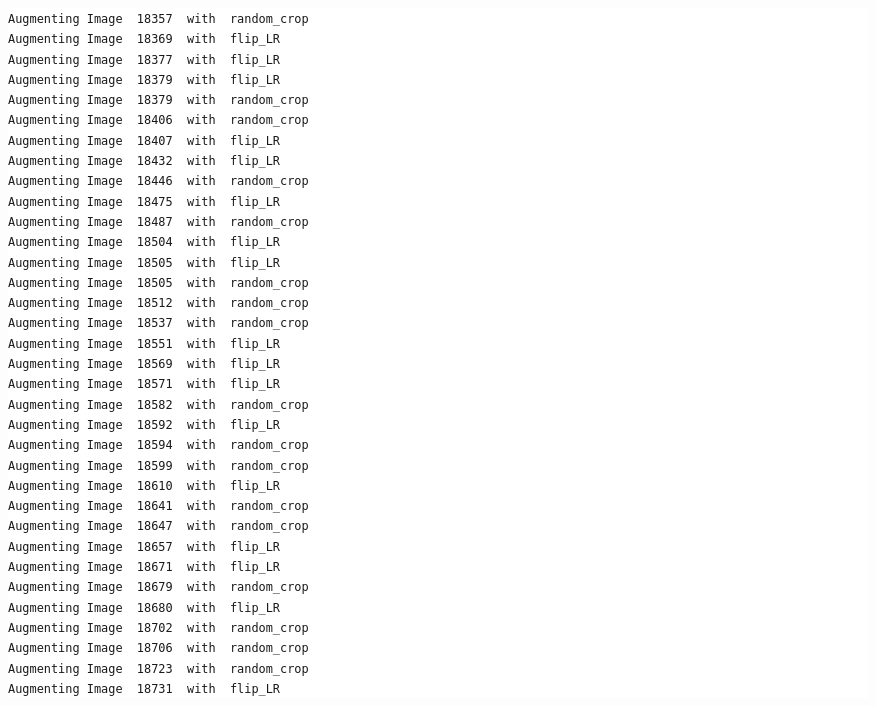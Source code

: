     Augmenting Image  18357  with  random_crop
    Augmenting Image  18369  with  flip_LR
    Augmenting Image  18377  with  flip_LR
    Augmenting Image  18379  with  flip_LR
    Augmenting Image  18379  with  random_crop
    Augmenting Image  18406  with  random_crop
    Augmenting Image  18407  with  flip_LR
    Augmenting Image  18432  with  flip_LR
    Augmenting Image  18446  with  random_crop
    Augmenting Image  18475  with  flip_LR
    Augmenting Image  18487  with  random_crop
    Augmenting Image  18504  with  flip_LR
    Augmenting Image  18505  with  flip_LR
    Augmenting Image  18505  with  random_crop
    Augmenting Image  18512  with  random_crop
    Augmenting Image  18537  with  random_crop
    Augmenting Image  18551  with  flip_LR
    Augmenting Image  18569  with  flip_LR
    Augmenting Image  18571  with  flip_LR
    Augmenting Image  18582  with  random_crop
    Augmenting Image  18592  with  flip_LR
    Augmenting Image  18594  with  random_crop
    Augmenting Image  18599  with  random_crop
    Augmenting Image  18610  with  flip_LR
    Augmenting Image  18641  with  random_crop
    Augmenting Image  18647  with  random_crop
    Augmenting Image  18657  with  flip_LR
    Augmenting Image  18671  with  flip_LR
    Augmenting Image  18679  with  random_crop
    Augmenting Image  18680  with  flip_LR
    Augmenting Image  18702  with  random_crop
    Augmenting Image  18706  with  random_crop
    Augmenting Image  18723  with  random_crop
    Augmenting Image  18731  with  flip_LR
